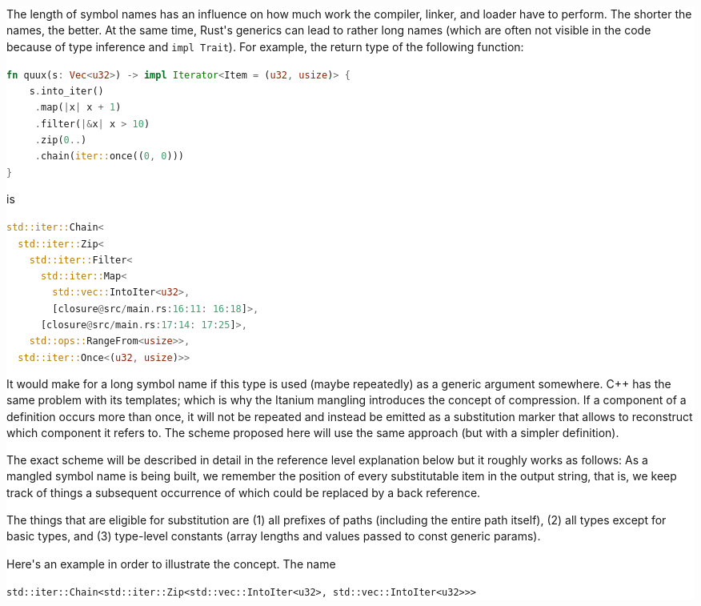 The length of symbol names has an influence on how much work the compiler,
linker, and loader have to perform. The shorter the names, the better.
At the same time, Rust's generics can lead to rather long names (which
are often not visible in the code because of type inference and
`impl Trait`). For example, the return type of the following function:

```rust
fn quux(s: Vec<u32>) -> impl Iterator<Item = (u32, usize)> {
    s.into_iter()
     .map(|x| x + 1)
     .filter(|&x| x > 10)
     .zip(0..)
     .chain(iter::once((0, 0)))
}
```

is

```rust
std::iter::Chain<
  std::iter::Zip<
    std::iter::Filter<
      std::iter::Map<
        std::vec::IntoIter<u32>,
        [closure@src/main.rs:16:11: 16:18]>,
      [closure@src/main.rs:17:14: 17:25]>,
    std::ops::RangeFrom<usize>>,
  std::iter::Once<(u32, usize)>>
```

It would make for a long symbol name if this type is used (maybe
repeatedly) as a generic argument somewhere. C++ has the same problem
with its templates; which is why the Itanium mangling introduces the
concept of compression. If a component of a definition occurs more than
once, it will not be repeated and instead be emitted as a substitution
marker that allows to reconstruct which component it refers to. The
scheme proposed here will use the same approach (but with a simpler
definition).

The exact scheme will be described in detail in the reference level
explanation below but it roughly works as follows: As a mangled symbol
name is being built, we remember the position of every substitutable item
in the output string, that is, we keep track of things a subsequent
occurrence of which could be replaced by a back reference.

The things that are eligible for substitution are (1) all prefixes of
paths (including the entire path itself), (2) all types except for
basic types, and (3) type-level constants (array lengths and values
passed to const generic params).

Here's an example in order to illustrate the concept. The name

```
std::iter::Chain<std::iter::Zip<std::vec::IntoIter<u32>, std::vec::IntoIter<u32>>>
```


[summary]: #summary
[motivation]: #motivation
[gas]: https://sourceware.org/binutils/docs/as/Symbol-Names.html#Symbol-Names
[lld-windows-bug]: https://github.com/rust-lang/rust/issues/54190
[thin-lto-bug]: https://github.com/rust-lang/rust/issues/53912
[guide-level-explanation]: #guide-level-explanation
[reference-level-explanation]: #reference-level-explanation
[itanium-mangling-structure]: https://itanium-cxx-abi.github.io/cxx-abi/abi.html#mangling-structure
[drawbacks]: #drawbacks
[rationale-and-alternatives]: #rationale-and-alternatives
[prior-art]: #prior-art
[punycode]: https://tools.ietf.org/html/rfc3492
[itanium-mangling]: http://refspecs.linuxbase.org/cxxabi-1.86.html#mangling
[swift-gh]: https://github.com/apple/swift
[swift-mangling]: https://github.com/apple/swift/blob/master/docs/ABI/Mangling.rst#identifiers
[unresolved-questions]: #unresolved-questions